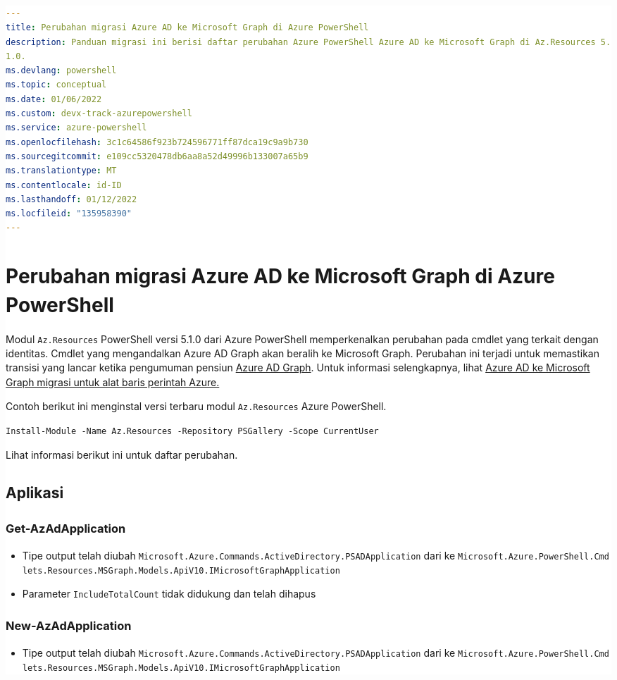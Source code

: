 ```yaml
---
title: Perubahan migrasi Azure AD ke Microsoft Graph di Azure PowerShell
description: Panduan migrasi ini berisi daftar perubahan Azure PowerShell Azure AD ke Microsoft Graph di Az.Resources 5.1.0.
ms.devlang: powershell
ms.topic: conceptual
ms.date: 01/06/2022
ms.custom: devx-track-azurepowershell
ms.service: azure-powershell
ms.openlocfilehash: 3c1c64586f923b724596771ff87dca19c9a9b730
ms.sourcegitcommit: e109cc5320478db6aa8a52d49996b133007a65b9
ms.translationtype: MT
ms.contentlocale: id-ID
ms.lasthandoff: 01/12/2022
ms.locfileid: "135958390"
---
```

# <a name="azure-ad-to-microsoft-graph-migration-changes-in-azure-powershell"></a>Perubahan migrasi Azure AD ke Microsoft Graph di Azure PowerShell

Modul `Az.Resources` PowerShell versi 5.1.0 dari Azure PowerShell memperkenalkan perubahan pada cmdlet yang terkait dengan identitas. Cmdlet yang mengandalkan Azure AD Graph akan beralih ke Microsoft Graph. Perubahan ini terjadi untuk memastikan transisi yang lancar ketika pengumuman pensiun [Azure AD Graph](https://azure.microsoft.com/updates/update-your-apps-to-use-microsoft-graph-before-30-june-2022/).
Untuk informasi selengkapnya, lihat [Azure AD ke Microsoft Graph migrasi untuk alat baris perintah Azure.](https://techcommunity.microsoft.com/t5/azure-tools/azure-ad-to-microsoft-graph-migration-for-azure-command-line/ba-p/2836666)

Contoh berikut ini menginstal versi terbaru modul `Az.Resources` Azure PowerShell.

```azurepowershell
Install-Module -Name Az.Resources -Repository PSGallery -Scope CurrentUser
```

Lihat informasi berikut ini untuk daftar perubahan.

## <a name="application"></a>Aplikasi

### <a name="get-azadapplication"></a>Get-AzAdApplication

- Tipe output telah diubah `Microsoft.Azure.Commands.ActiveDirectory.PSADApplication` dari ke `Microsoft.Azure.PowerShell.Cmdlets.Resources.MSGraph.Models.ApiV10.IMicrosoftGraphApplication`

- Parameter `IncludeTotalCount` tidak didukung dan telah dihapus

### <a name="new-azadapplication"></a>New-AzAdApplication

- Tipe output telah diubah `Microsoft.Azure.Commands.ActiveDirectory.PSADApplication` dari ke `Microsoft.Azure.PowerShell.Cmdlets.Resources.MSGraph.Models.ApiV10.IMicrosoftGraphApplication`
